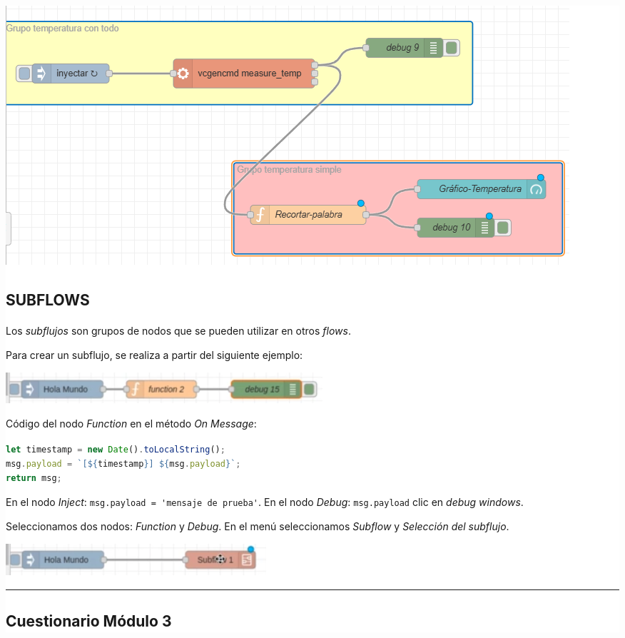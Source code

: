 ![alt text](image-86.png "Ejemplo de dos grupos creados")

## SUBFLOWS

Los _subflujos_ son grupos de nodos que se pueden utilizar en otros _flows_.

Para crear un subflujo, se realiza a partir del siguiente ejemplo:

![alt text](image-87.png "Diagrama del ejemplo para crear subflujos")

Código del nodo _Function_ en el método _On Message_:

```javascript
let timestamp = new Date().toLocalString();
msg.payload = `[${timestamp}] ${msg.payload}`;
return msg;
```

En el nodo _Inject_: `msg.payload = 'mensaje de prueba'`.
En el nodo _Debug_: `msg.payload` clic en _debug windows_.

Seleccionamos dos nodos: _Function_ y _Debug_. En el menú seleccionamos _Subflow_ y _Selección del subflujo_.

![alt text](image-88.png "Subflujo creado")

---

## Cuestionario Módulo 3
